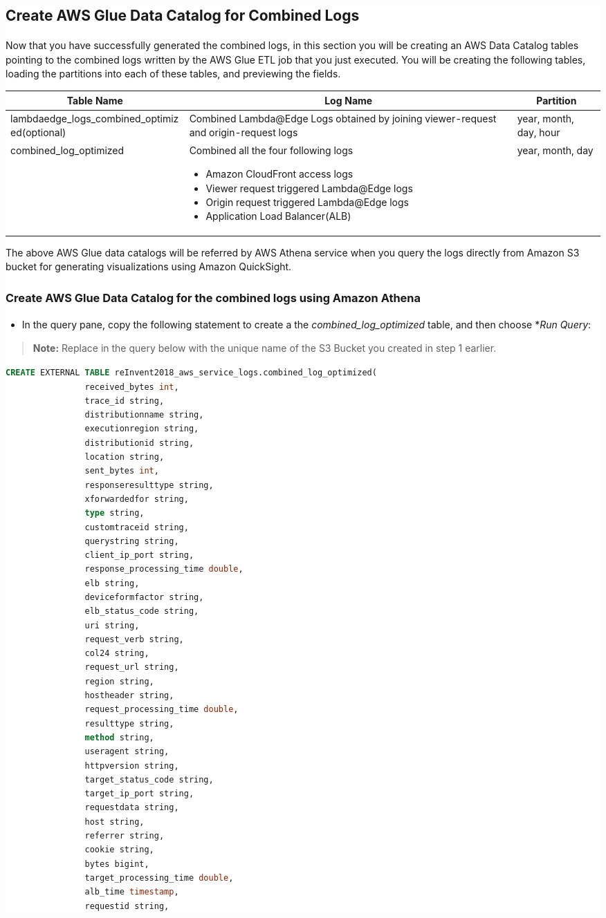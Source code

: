 
## Create AWS Glue Data Catalog for Combined Logs

Now that you have successfully generated the combined logs, in this section you will be creating an AWS Data Catalog tables pointing to the combined logs written by the AWS Glue ETL job that you just executed. You will be creating the following tables, loading the partitions into each of these tables, and previewing the fields.

|Table Name|Log Name|Partition|
|---|---|----|
|lambdaedge_logs_combined_optimized(optional)|Combined Lambda@Edge Logs obtained by joining viewer-request and origin-request logs |year, month, day, hour|
|combined_log_optimized|Combined all the four following logs <ul><li>Amazon CloudFront access logs</li><li>Viewer request triggered Lambda@Edge logs</li><li>Origin request triggered Lambda@Edge logs</li><li>Application Load Balancer(ALB)</li></ul> |year, month, day|

The above AWS Glue data catalogs will be referred by AWS Athena service when you query the logs directly from Amazon S3 bucket for generating visualizations using Amazon QuickSight.

### Create AWS Glue Data Catalog for the combined logs using Amazon Athena
- In the query pane, copy the following statement to create a the *combined_log_optimized* table, and then choose **Run Query*:

> **Note:** Replace <your-bucket-name> in the query below with the unique name of the S3 Bucket you created in step 1 earlier.

```sql
CREATE EXTERNAL TABLE reInvent2018_aws_service_logs.combined_log_optimized(
                received_bytes int,
                trace_id string,
                distributionname string,
                executionregion string,
                distributionid string,
                location string,
                sent_bytes int,
                responseresulttype string,
                xforwardedfor string,
                type string,
                customtraceid string,
                querystring string,
                client_ip_port string,
                response_processing_time double,
                elb string,
                deviceformfactor string,
                elb_status_code string,
                uri string,
                request_verb string,
                col24 string,
                request_url string,
                region string,
                hostheader string,
                request_processing_time double,
                resulttype string,
                method string,
                useragent string,
                httpversion string,
                target_status_code string,
                target_ip_port string,
                requestdata string,
                host string,
                referrer string,
                cookie string,
                bytes bigint,
                target_processing_time double,
                alb_time timestamp,
                requestid string,
```